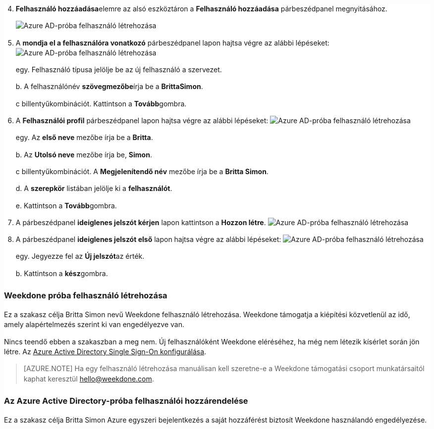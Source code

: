 4. **Felhasználó hozzáadása**elemre az alsó eszköztáron a **Felhasználó hozzáadása** párbeszédpanel megnyitásához.

    ![Azure AD-próba felhasználó létrehozása](./media/active-directory-saas-weekdone-tutorial/create_aaduser_04.png) 

5. A **mondja el a felhasználóra vonatkozó** párbeszédpanel lapon hajtsa végre az alábbi lépéseket:  ![Azure AD-próba felhasználó létrehozása](./media/active-directory-saas-weekdone-tutorial/create_aaduser_05.png) 

    egy. Felhasználó típusa jelölje be az új felhasználó a szervezet.

    b. A felhasználónév **szövegmezőbe**írja be a **BrittaSimon**.

    c billentyűkombinációt. Kattintson a **Tovább**gombra.

6.  A **Felhasználói profil** párbeszédpanel lapon hajtsa végre az alábbi lépéseket: ![Azure AD-próba felhasználó létrehozása](./media/active-directory-saas-weekdone-tutorial/create_aaduser_06.png) 

    egy. Az **első neve** mezőbe írja be a **Britta**.  

    b. Az **Utolsó neve** mezőbe írja be, **Simon**.

    c billentyűkombinációt. A **Megjelenítendő név** mezőbe írja be a **Britta Simon**.

    d. A **szerepkör** listában jelölje ki a **felhasználót**.

    e. Kattintson a **Tovább**gombra.

7. A párbeszédpanel **ideiglenes jelszót kérjen** lapon kattintson a **Hozzon létre**.
    ![Azure AD-próba felhasználó létrehozása](./media/active-directory-saas-weekdone-tutorial/create_aaduser_07.png) 

8. A párbeszédpanel **ideiglenes jelszót első** lapon hajtsa végre az alábbi lépéseket:  ![Azure AD-próba felhasználó létrehozása](./media/active-directory-saas-weekdone-tutorial/create_aaduser_08.png) 

    egy. Jegyezze fel az **Új jelszót**az érték.

    b. Kattintson a **kész**gombra.   



### <a name="creating-a-weekdone-test-user"></a>Weekdone próba felhasználó létrehozása

Ez a szakasz célja Britta Simon nevű Weekdone felhasználó létrehozása. Weekdone támogatja a kiépítési közvetlenül az idő, amely alapértelmezés szerint ki van engedélyezve van.

Nincs teendő ebben a szakaszban a meg nem. Új felhasználóként Weekdone eléréséhez, ha még nem létezik kísérlet során jön létre. Az [Azure Active Directory Single Sign-On konfigurálása](#configuring-azure-ad-single-single-sign-on).

> [AZURE.NOTE] Ha egy felhasználó létrehozása manuálisan kell szeretne-e a Weekdone támogatási csoport munkatársaitól kaphat keresztül hello@weekdone.com.


### <a name="assigning-the-azure-ad-test-user"></a>Az Azure Active Directory-próba felhasználói hozzárendelése

Ez a szakasz célja Britta Simon Azure egyszeri bejelentkezés a saját hozzáférést biztosít Weekdone használandó engedélyezése.


[1]: ./media/active-directory-saas-weekdone-tutorial/tutorial_general_01.png
[2]: ./media/active-directory-saas-weekdone-tutorial/tutorial_general_02.png
[3]: ./media/active-directory-saas-weekdone-tutorial/tutorial_general_03.png
[4]: ./media/active-directory-saas-weekdone-tutorial/tutorial_general_04.png
[6]: ./media/active-directory-saas-weekdone-tutorial/tutorial_general_05.png
[10]: ./media/active-directory-saas-weekdone-tutorial/tutorial_general_06.png
[11]: ./media/active-directory-saas-weekdone-tutorial/tutorial_general_07.png
[20]: ./media/active-directory-saas-weekdone-tutorial/tutorial_general_100.png
[200]: ./media/active-directory-saas-weekdone-tutorial/tutorial_general_200.png
[201]: ./media/active-directory-saas-weekdone-tutorial/tutorial_general_201.png
[203]: ./media/active-directory-saas-weekdone-tutorial/tutorial_general_203.png
[204]: ./media/active-directory-saas-weekdone-tutorial/tutorial_general_204.png
[205]: ./media/active-directory-saas-weekdone-tutorial/tutorial_general_205.png